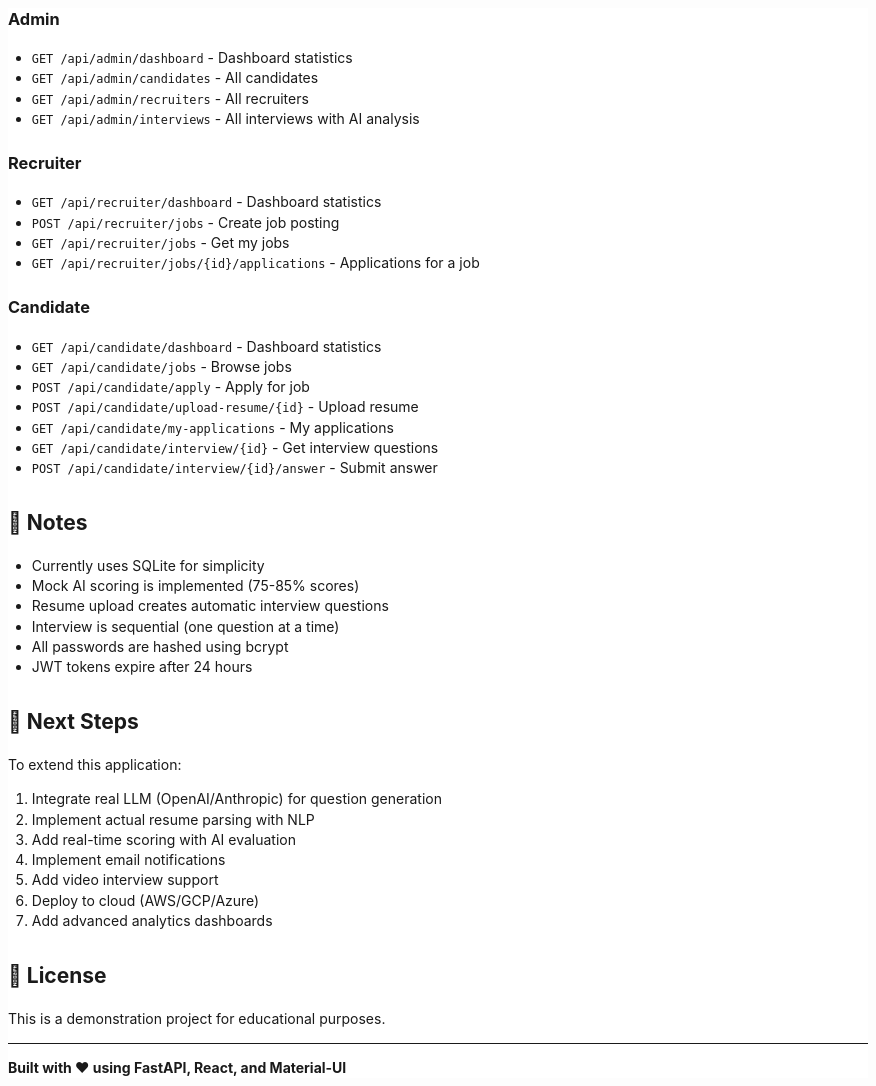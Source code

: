 ### Admin
- `GET /api/admin/dashboard` - Dashboard statistics
- `GET /api/admin/candidates` - All candidates
- `GET /api/admin/recruiters` - All recruiters
- `GET /api/admin/interviews` - All interviews with AI analysis

### Recruiter
- `GET /api/recruiter/dashboard` - Dashboard statistics
- `POST /api/recruiter/jobs` - Create job posting
- `GET /api/recruiter/jobs` - Get my jobs
- `GET /api/recruiter/jobs/{id}/applications` - Applications for a job

### Candidate
- `GET /api/candidate/dashboard` - Dashboard statistics
- `GET /api/candidate/jobs` - Browse jobs
- `POST /api/candidate/apply` - Apply for job
- `POST /api/candidate/upload-resume/{id}` - Upload resume
- `GET /api/candidate/my-applications` - My applications
- `GET /api/candidate/interview/{id}` - Get interview questions
- `POST /api/candidate/interview/{id}/answer` - Submit answer

## 📝 Notes

- Currently uses SQLite for simplicity
- Mock AI scoring is implemented (75-85% scores)
- Resume upload creates automatic interview questions
- Interview is sequential (one question at a time)
- All passwords are hashed using bcrypt
- JWT tokens expire after 24 hours

## 🌟 Next Steps

To extend this application:
1. Integrate real LLM (OpenAI/Anthropic) for question generation
2. Implement actual resume parsing with NLP
3. Add real-time scoring with AI evaluation
4. Implement email notifications
5. Add video interview support
6. Deploy to cloud (AWS/GCP/Azure)
7. Add advanced analytics dashboards

## 📄 License

This is a demonstration project for educational purposes.

---

**Built with ❤️ using FastAPI, React, and Material-UI**
